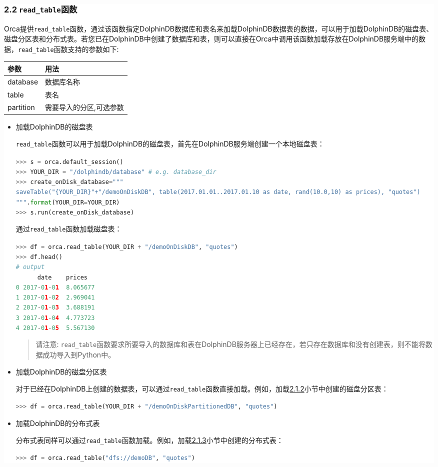 ### 2.2 `read_table`函数

Orca提供`read_table`函数，通过该函数指定DolphinDB数据库和表名来加载DolphinDB数据表的数据，可以用于加载DolphinDB的磁盘表、磁盘分区表和分布式表。若您已在DolphinDB中创建了数据库和表，则可以直接在Orca中调用该函数加载存放在DolphinDB服务端中的数据，`read_table`函数支持的参数如下:

|参数|用法|
|:--|:--|
|database|数据库名称|
|table|表名|
|partition|需要导入的分区,可选参数|

- 加载DolphinDB的磁盘表

   `read_table`函数可以用于加载DolphinDB的磁盘表，首先在DolphinDB服务端创建一个本地磁盘表：

   ```Python
   >>> s = orca.default_session()
   >>> YOUR_DIR = "/dolphindb/database" # e.g. database_dir
   >>> create_onDisk_database="""
   saveTable("{YOUR_DIR}"+"/demoOnDiskDB", table(2017.01.01..2017.01.10 as date, rand(10.0,10) as prices), "quotes")
   """.format(YOUR_DIR=YOUR_DIR)
   >>> s.run(create_onDisk_database)
   ```

   通过`read_table`函数加载磁盘表：

   ```Python
   >>> df = orca.read_table(YOUR_DIR + "/demoOnDiskDB", "quotes")
   >>> df.head()
   # output
         date    prices
   0 2017-01-01  8.065677
   1 2017-01-02  2.969041
   2 2017-01-03  3.688191
   3 2017-01-04  4.773723
   4 2017-01-05  5.567130
   ```

   > 请注意: `read_table`函数要求所要导入的数据库和表在DolphinDB服务器上已经存在，若只存在数据库和没有创建表，则不能将数据成功导入到Python中。

- 加载DolphinDB的磁盘分区表

   对于已经在DolphinDB上创建的数据表，可以通过`read_table`函数直接加载。例如，加载[2.1.2](#212-导入磁盘表)小节中创建的磁盘分区表：

   ```Python
   >>> df = orca.read_table(YOUR_DIR + "/demoOnDiskPartitionedDB", "quotes")
   ```

- 加载DolphinDB的分布式表

   分布式表同样可以通过`read_table`函数加载。例如，加载[2.1.3](#213-导入分布式表)小节中创建的分布式表：

   ```python
   >>> df = orca.read_table("dfs://demoDB", "quotes")
   ```
